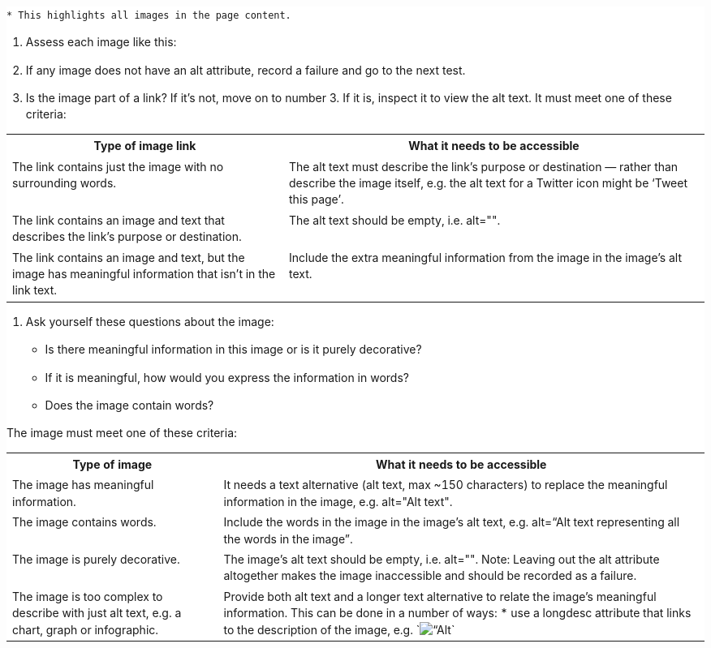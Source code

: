     * This highlights all images in the page content.

1. Assess each image like this:

1. If any image does not have an alt attribute, record a failure and go to the next test.

2. Is the image part of a link? If it’s not, move on to number 3. If it is, inspect it to view the alt text. It must meet one of these criteria:

<table>
  <tr>
    <th>Type of image link</th>
    <th>What it needs to be accessible</th>
  </tr>
  <tr>
    <td>The link contains just the image with no surrounding words.
 </td>
    <td>The alt text must describe the link’s purpose or destination — rather than describe the image itself, e.g. the alt text for a Twitter icon might be ‘Tweet this page’.</td>
  </tr>
  <tr>
    <td>The link contains an image and text that describes the link’s purpose or destination.</td>
    <td>The alt text should be empty, i.e. alt="".</td>
  </tr>
  <tr>
    <td>The link contains an image and text, but the image has meaningful information that isn’t in the link text.</td>
    <td>Include the extra meaningful information from the image in the image’s alt text.</td>
  </tr>
</table>


1. Ask yourself these questions about the image:

    * Is there meaningful information in this image or is it purely decorative?

    * If it is meaningful, how would you express the information in words?

    * Does the image contain words?

The image must meet one of these criteria:

<table>
  <tr>
    <th>Type of image</th>
    <th>What it needs to be accessible</th>
  </tr>
  <tr>
    <td>The image has meaningful information.</td>
    <td>It needs a text alternative (alt text, max ~150 characters) to replace the meaningful information in the image, e.g. alt="Alt text".</td>
  </tr>
  <tr>
    <td>The image contains words.</td>
    <td>Include the words in the image in the image’s alt text, e.g.  alt=“Alt text representing all the words in the image”.</td>
  </tr>
  <tr>
    <td>The image is purely decorative.</td>
    <td>The image’s alt text should be empty, i.e. alt="". Note: Leaving out the alt attribute altogether makes the image inaccessible and should be recorded as a failure.</td>
  </tr>
  <tr>
    <td>The image is too complex to describe with just alt text, e.g. a  chart, graph or infographic.</td>
    <td>Provide both alt text and a longer text alternative to relate the image’s meaningful information. This can be done in a number of ways:
    * use a longdesc attribute that links to the description of the image, e.g. `<img alt=“Alt text” longdesc=“URL to long description”>`
